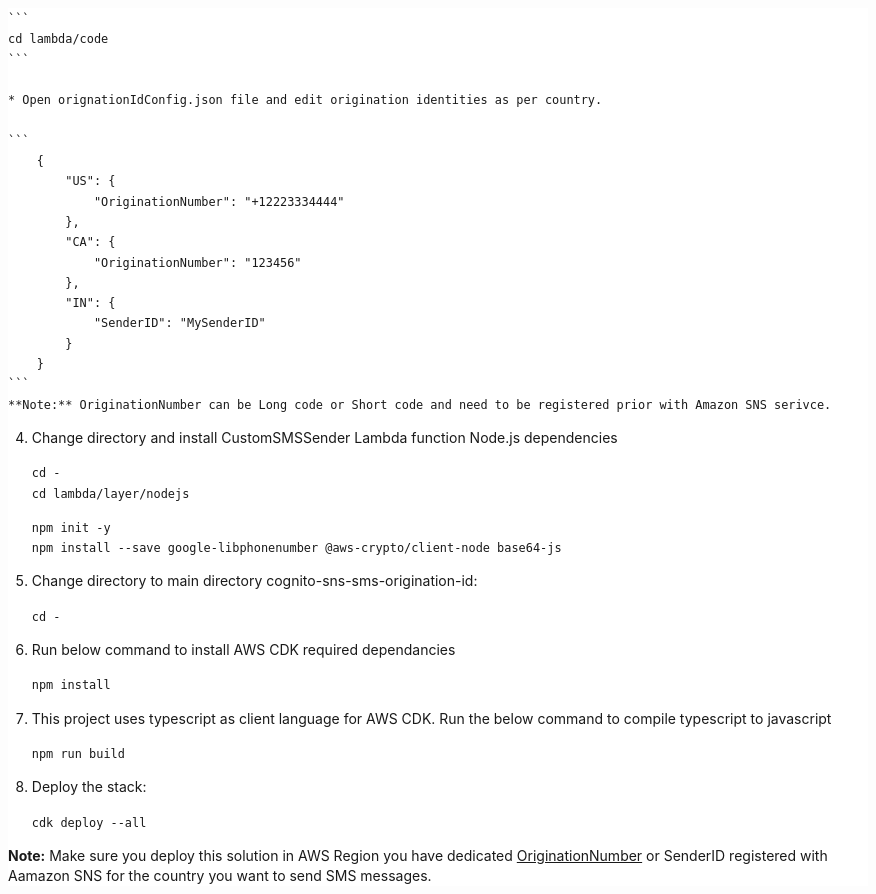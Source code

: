     ```
    cd lambda/code 
    ```
    
    * Open orignationIdConfig.json file and edit origination identities as per country.  

    ```
        {
            "US": {
                "OriginationNumber": "+12223334444"
            },
            "CA": {
                "OriginationNumber": "123456"
            },
            "IN": {
                "SenderID": "MySenderID"
            }
        }
    ```
    **Note:** OriginationNumber can be Long code or Short code and need to be registered prior with Amazon SNS serivce.

4. Change directory and install CustomSMSSender Lambda function Node.js dependencies 
    ```
    cd - 
    cd lambda/layer/nodejs 
    ```

    ```
    npm init -y
    npm install --save google-libphonenumber @aws-crypto/client-node base64-js
    ```

5. Change directory to main directory cognito-sns-sms-origination-id:
    ```
    cd -
    ```
6. Run below command to install AWS CDK required dependancies
    ```
    npm install
    ```
7. This project uses typescript as client language for AWS CDK. Run the below command to compile typescript to javascript
    ```
    npm run build
    ```
8. Deploy the stack:
    ```
    cdk deploy --all
    ```

 **Note:** Make sure you deploy this solution in AWS Region you have dedicated [OriginationNumber](https://docs.aws.amazon.com/sns/latest/dg/channels-sms-originating-identities-origination-numbers.html) or SenderID registered with Aamazon SNS for the country you want to send SMS messages. 
